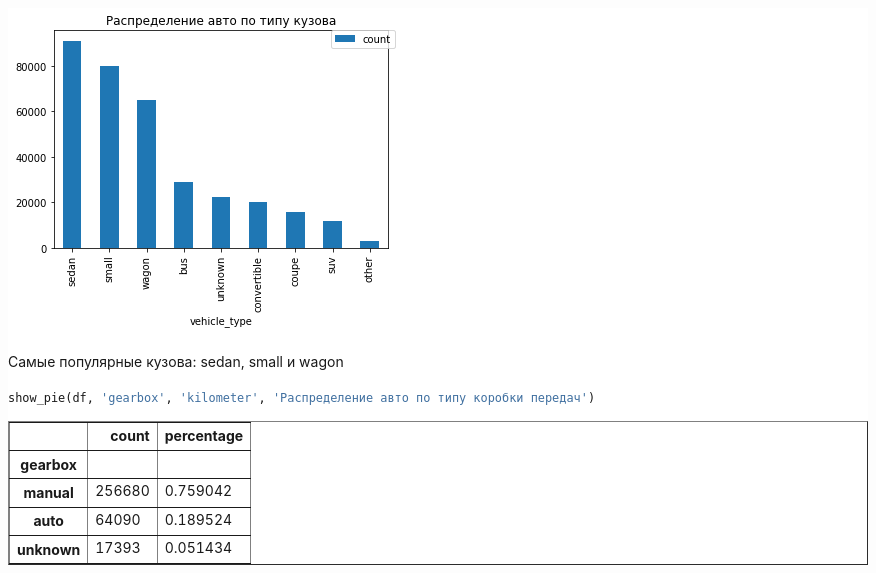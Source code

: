 

    
![png](output_35_1.png)
    


Самые популярные кузова: sedan, small и wagon


```python
show_pie(df, 'gearbox', 'kilometer', 'Распределение авто по типу коробки передач')
```


<div>

<table border="1" class="dataframe">
  <thead>
    <tr style="text-align: right;">
      <th></th>
      <th>count</th>
      <th>percentage</th>
    </tr>
    <tr>
      <th>gearbox</th>
      <th></th>
      <th></th>
    </tr>
  </thead>
  <tbody>
    <tr>
      <th>manual</th>
      <td>256680</td>
      <td>0.759042</td>
    </tr>
    <tr>
      <th>auto</th>
      <td>64090</td>
      <td>0.189524</td>
    </tr>
    <tr>
      <th>unknown</th>
      <td>17393</td>
      <td>0.051434</td>
    </tr>
  </tbody>
</table>
</div>

